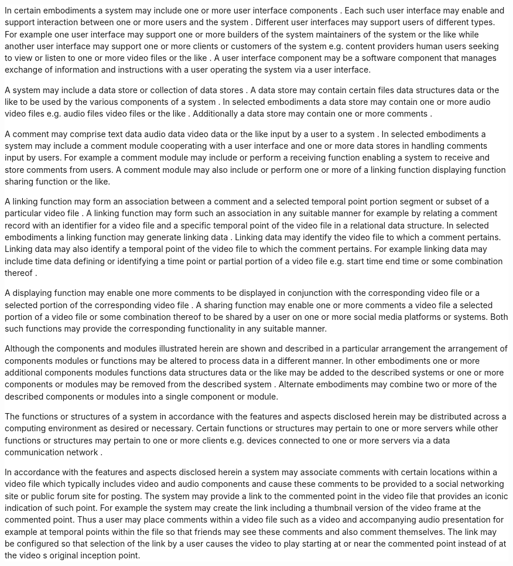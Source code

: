 In certain embodiments a system may include one or more user interface components . Each such user interface may enable and support interaction between one or more users and the system . Different user interfaces may support users of different types. For example one user interface may support one or more builders of the system maintainers of the system or the like while another user interface may support one or more clients or customers of the system e.g. content providers human users seeking to view or listen to one or more video files or the like . A user interface component may be a software component that manages exchange of information and instructions with a user operating the system via a user interface.

A system may include a data store or collection of data stores . A data store may contain certain files data structures data or the like to be used by the various components of a system . In selected embodiments a data store may contain one or more audio video files e.g. audio files video files or the like . Additionally a data store may contain one or more comments .

A comment may comprise text data audio data video data or the like input by a user to a system . In selected embodiments a system may include a comment module cooperating with a user interface and one or more data stores in handling comments input by users. For example a comment module may include or perform a receiving function enabling a system to receive and store comments from users. A comment module may also include or perform one or more of a linking function displaying function sharing function or the like.

A linking function may form an association between a comment and a selected temporal point portion segment or subset of a particular video file . A linking function may form such an association in any suitable manner for example by relating a comment record with an identifier for a video file and a specific temporal point of the video file in a relational data structure. In selected embodiments a linking function may generate linking data . Linking data may identify the video file to which a comment pertains. Linking data may also identify a temporal point of the video file to which the comment pertains. For example linking data may include time data defining or identifying a time point or partial portion of a video file e.g. start time end time or some combination thereof .

A displaying function may enable one more comments to be displayed in conjunction with the corresponding video file or a selected portion of the corresponding video file . A sharing function may enable one or more comments a video file a selected portion of a video file or some combination thereof to be shared by a user on one or more social media platforms or systems. Both such functions may provide the corresponding functionality in any suitable manner.

Although the components and modules illustrated herein are shown and described in a particular arrangement the arrangement of components modules or functions may be altered to process data in a different manner. In other embodiments one or more additional components modules functions data structures data or the like may be added to the described systems or one or more components or modules may be removed from the described system . Alternate embodiments may combine two or more of the described components or modules into a single component or module.

The functions or structures of a system in accordance with the features and aspects disclosed herein may be distributed across a computing environment as desired or necessary. Certain functions or structures may pertain to one or more servers while other functions or structures may pertain to one or more clients e.g. devices connected to one or more servers via a data communication network .

In accordance with the features and aspects disclosed herein a system may associate comments with certain locations within a video file which typically includes video and audio components and cause these comments to be provided to a social networking site or public forum site for posting. The system may provide a link to the commented point in the video file that provides an iconic indication of such point. For example the system may create the link including a thumbnail version of the video frame at the commented point. Thus a user may place comments within a video file such as a video and accompanying audio presentation for example at temporal points within the file so that friends may see these comments and also comment themselves. The link may be configured so that selection of the link by a user causes the video to play starting at or near the commented point instead of at the video s original inception point.

